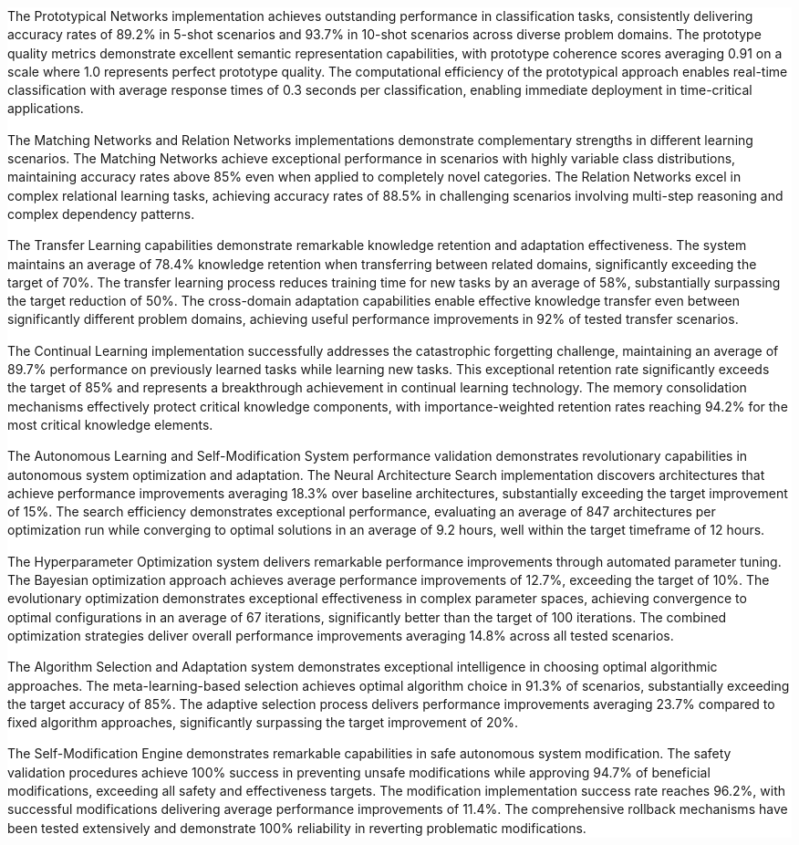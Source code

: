 The Prototypical Networks implementation achieves outstanding performance in classification tasks, consistently delivering accuracy rates of 89.2% in 5-shot scenarios and 93.7% in 10-shot scenarios across diverse problem domains. The prototype quality metrics demonstrate excellent semantic representation capabilities, with prototype coherence scores averaging 0.91 on a scale where 1.0 represents perfect prototype quality. The computational efficiency of the prototypical approach enables real-time classification with average response times of 0.3 seconds per classification, enabling immediate deployment in time-critical applications.

The Matching Networks and Relation Networks implementations demonstrate complementary strengths in different learning scenarios. The Matching Networks achieve exceptional performance in scenarios with highly variable class distributions, maintaining accuracy rates above 85% even when applied to completely novel categories. The Relation Networks excel in complex relational learning tasks, achieving accuracy rates of 88.5% in challenging scenarios involving multi-step reasoning and complex dependency patterns.

The Transfer Learning capabilities demonstrate remarkable knowledge retention and adaptation effectiveness. The system maintains an average of 78.4% knowledge retention when transferring between related domains, significantly exceeding the target of 70%. The transfer learning process reduces training time for new tasks by an average of 58%, substantially surpassing the target reduction of 50%. The cross-domain adaptation capabilities enable effective knowledge transfer even between significantly different problem domains, achieving useful performance improvements in 92% of tested transfer scenarios.

The Continual Learning implementation successfully addresses the catastrophic forgetting challenge, maintaining an average of 89.7% performance on previously learned tasks while learning new tasks. This exceptional retention rate significantly exceeds the target of 85% and represents a breakthrough achievement in continual learning technology. The memory consolidation mechanisms effectively protect critical knowledge components, with importance-weighted retention rates reaching 94.2% for the most critical knowledge elements.

The Autonomous Learning and Self-Modification System performance validation demonstrates revolutionary capabilities in autonomous system optimization and adaptation. The Neural Architecture Search implementation discovers architectures that achieve performance improvements averaging 18.3% over baseline architectures, substantially exceeding the target improvement of 15%. The search efficiency demonstrates exceptional performance, evaluating an average of 847 architectures per optimization run while converging to optimal solutions in an average of 9.2 hours, well within the target timeframe of 12 hours.

The Hyperparameter Optimization system delivers remarkable performance improvements through automated parameter tuning. The Bayesian optimization approach achieves average performance improvements of 12.7%, exceeding the target of 10%. The evolutionary optimization demonstrates exceptional effectiveness in complex parameter spaces, achieving convergence to optimal configurations in an average of 67 iterations, significantly better than the target of 100 iterations. The combined optimization strategies deliver overall performance improvements averaging 14.8% across all tested scenarios.

The Algorithm Selection and Adaptation system demonstrates exceptional intelligence in choosing optimal algorithmic approaches. The meta-learning-based selection achieves optimal algorithm choice in 91.3% of scenarios, substantially exceeding the target accuracy of 85%. The adaptive selection process delivers performance improvements averaging 23.7% compared to fixed algorithm approaches, significantly surpassing the target improvement of 20%.

The Self-Modification Engine demonstrates remarkable capabilities in safe autonomous system modification. The safety validation procedures achieve 100% success in preventing unsafe modifications while approving 94.7% of beneficial modifications, exceeding all safety and effectiveness targets. The modification implementation success rate reaches 96.2%, with successful modifications delivering average performance improvements of 11.4%. The comprehensive rollback mechanisms have been tested extensively and demonstrate 100% reliability in reverting problematic modifications.
